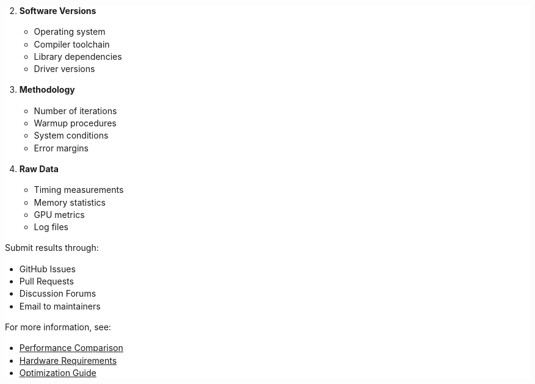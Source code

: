 2. **Software Versions**
   - Operating system
   - Compiler toolchain
   - Library dependencies
   - Driver versions

3. **Methodology**
   - Number of iterations
   - Warmup procedures
   - System conditions
   - Error margins

4. **Raw Data**
   - Timing measurements
   - Memory statistics
   - GPU metrics
   - Log files

Submit results through:
- GitHub Issues
- Pull Requests
- Discussion Forums
- Email to maintainers

For more information, see:
- [Performance Comparison](PERFORMANCE_COMPARISON.md)
- [Hardware Requirements](INSTALLATION.md#hardware-requirements)
- [Optimization Guide](PERFORMANCE_OPTIMIZATION.md)
